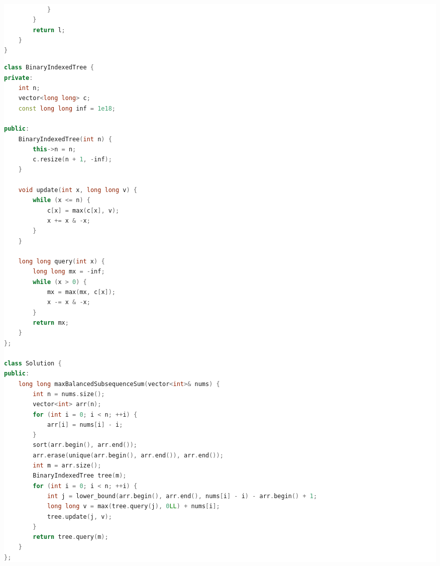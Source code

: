 ```java
            }
        }
        return l;
    }
}
```

```cpp
class BinaryIndexedTree {
private:
    int n;
    vector<long long> c;
    const long long inf = 1e18;

public:
    BinaryIndexedTree(int n) {
        this->n = n;
        c.resize(n + 1, -inf);
    }

    void update(int x, long long v) {
        while (x <= n) {
            c[x] = max(c[x], v);
            x += x & -x;
        }
    }

    long long query(int x) {
        long long mx = -inf;
        while (x > 0) {
            mx = max(mx, c[x]);
            x -= x & -x;
        }
        return mx;
    }
};

class Solution {
public:
    long long maxBalancedSubsequenceSum(vector<int>& nums) {
        int n = nums.size();
        vector<int> arr(n);
        for (int i = 0; i < n; ++i) {
            arr[i] = nums[i] - i;
        }
        sort(arr.begin(), arr.end());
        arr.erase(unique(arr.begin(), arr.end()), arr.end());
        int m = arr.size();
        BinaryIndexedTree tree(m);
        for (int i = 0; i < n; ++i) {
            int j = lower_bound(arr.begin(), arr.end(), nums[i] - i) - arr.begin() + 1;
            long long v = max(tree.query(j), 0LL) + nums[i];
            tree.update(j, v);
        }
        return tree.query(m);
    }
};
```
